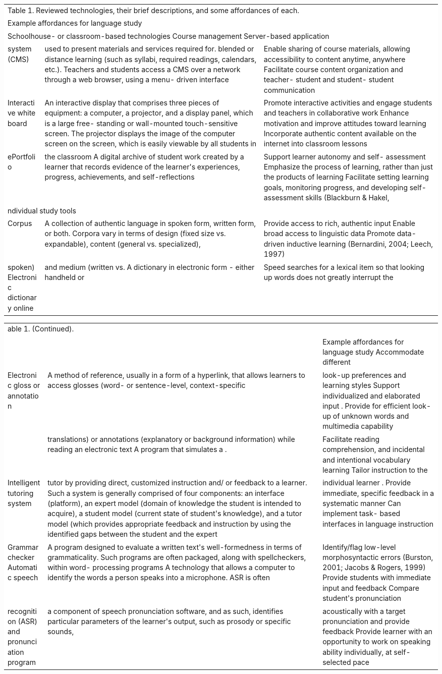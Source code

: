<html><body><table><tr><td colspan="3">Table 1. Reviewed technologies, their brief descriptions, and some affordances of each.</td></tr><tr><td colspan="3">Example affordances for language study</td></tr><tr><td colspan="3">Schoolhouse- or classroom-based technologies Course management Server-based application</td></tr><tr><td>system (CMS)</td><td>used to present materials and services required for. blended or distance learning (such as syllabi, required readings, calendars, etc.). Teachers and students access a CMS over a network through a web browser, using a menu- driven interface</td><td>Enable sharing of course materials, allowing accessibility to content anytime, anywhere Facilitate course content organization and teacher- student and student- student communication</td></tr><tr><td>Interactive white board</td><td>An interactive display that comprises three pieces of equipment: a computer, a projector, and a display panel, which is a large free- standing or wall-mounted touch-sensitive screen. The projector displays the image of the computer screen on the screen, which is easily viewable by all students in</td><td>Promote interactive activities and engage students and teachers in collaborative work Enhance motivation and improve attitudes toward learning Incorporate authentic content available on the internet into classroom lessons</td></tr><tr><td>ePortfolio</td><td>the classroom A digital archive of student work created by a learner that records evidence of the learner&#x27;s experiences, progress, achievements, and self-reflections</td><td>Support learner autonomy and self- assessment Emphasize the process of learning, rather than just the products of learning Facilitate setting learning goals, monitoring progress, and developing self-assessment skills (Blackburn &amp; Hakel,</td></tr><tr><td colspan="3">ndividual study tools</td></tr><tr><td>Corpus</td><td>A collection of authentic language in spoken form, written form, or both. Corpora vary in terms of design (fixed size vs. expandable), content (general vs. specialized),</td><td>Provide access to rich, authentic input Enable broad access to linguistic data Promote data-driven inductive learning (Bernardini, 2004; Leech, 1997)</td></tr><tr><td>spoken) Electronic dictionary online</td><td>and medium (written vs. A dictionary in electronic form - either handheld or</td><td>Speed searches for a lexical item so that looking up words does not greatly interrupt the</td></tr></table></body></html>

<html><body><table><tr><td colspan="3">able 1. (Continued).</td></tr><tr><td colspan="2"></td><td>Example affordances for language study Accommodate different</td></tr><tr><td rowspan="2">Electronic gloss or annotation</td><td>A method of reference, usually in a form of a hyperlink, that allows learners to access glosses (word- or sentence-level, context-specific</td><td>look-up preferences and learning styles Support individualized and elaborated input . Provide for efficient look- up of unknown words and multimedia capability</td></tr><tr><td>translations) or annotations (explanatory or background information) while reading an electronic text A program that simulates a .</td><td>Facilitate reading comprehension, and incidental and intentional vocabulary learning Tailor instruction to the</td></tr><tr><td>Intelligent tutoring system</td><td>tutor by providing direct, customized instruction and/ or feedback to a learner. Such a system is generally comprised of four components: an interface (platform), an expert model (domain of knowledge the student is intended to acquire), a student model (current state of student&#x27;s knowledge), and a tutor model (which provides appropriate feedback and instruction by using the identified gaps between the student and the expert</td><td>individual learner . Provide immediate, specific feedback in a systematic manner Can implement task- based interfaces in language instruction</td></tr><tr><td>Grammar checker Automatic speech</td><td>A program designed to evaluate a written text&#x27;s well-formedness in terms of grammaticality. Such programs are often packaged, along with spellcheckers, within word- processing programs A technology that allows a computer to identify the words a person speaks into a microphone. ASR is often</td><td>Identify/flag low-level morphosyntactic errors (Burston, 2001; Jacobs &amp; Rogers, 1999) Provide students with immediate input and feedback Compare student&#x27;s pronunciation</td></tr><tr><td>recognition (ASR) and pronunciation program</td><td>a component of speech pronunciation software, and as such, identifies particular parameters of the learner&#x27;s output, such as prosody or specific sounds,</td><td>acoustically with a target pronunciation and provide feedback Provide learner with an opportunity to work on speaking ability individually, at self- selected pace</td></tr></table></body></html>
